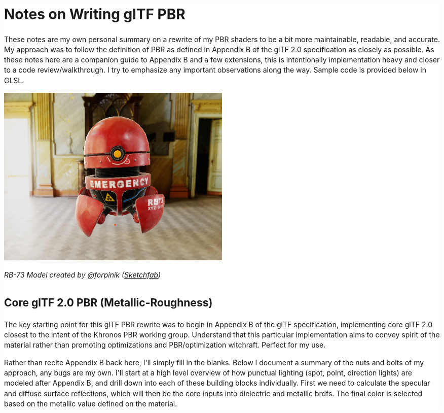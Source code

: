 # Notes on Writing glTF PBR

These notes are my own personal summary on a rewrite of my PBR shaders to be a bit more maintainable, readable, and accurate. My approach was to follow the definition of PBR as defined in Appendix B of the glTF 2.0 specification as closely as possible. As these notes here are a companion guide to Appendix B and a few extensions, this is intentionally implementation heavy and closer to a code review/walkthrough. I try to emphasize any important observations along the way. Sample code is provided below in GLSL.

<img src="rb73.png" width="50%" height="50%" />

*RB-73 Model created by @forpinik ([Sketchfab](https://skfb.ly/6StXO))*

## Core glTF 2.0 PBR (Metallic-Roughness)

The key starting point for this glTF PBR rewrite was to begin in Appendix B of the [glTF specification](https://registry.khronos.org/glTF/specs/2.0/glTF-2.0.html#appendix-b-brdf-implementation), implementing core glTF 2.0 closest to the intent of the Khronos PBR working group. Understand that this particular implementation aims to convey spirit of the material rather than promoting optimizations and PBR/optimization witchraft. Perfect for my use.

Rather than recite Appendix B back here, I'll simply fill in the blanks. Below I document a summary of the nuts and bolts of my approach, any bugs are my own. I'll start at a high level overview of how punctual lighting (spot, point, direction lights) are modeled after Appendix B, and drill down into each of these building blocks individually. First we need to calculate the specular and diffuse surface reflections, which will then be the core inputs into dielectric and metallic brdfs. The final color is selected based on the metallic value defined on the material.

